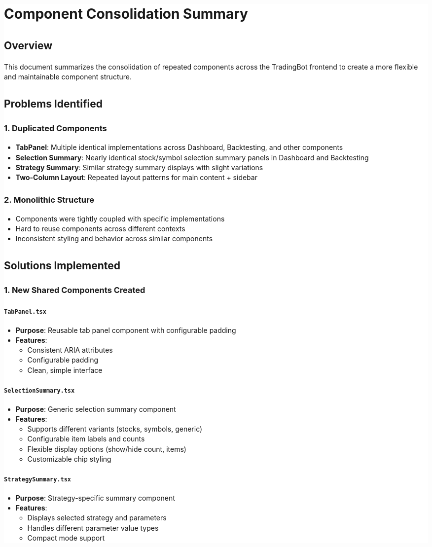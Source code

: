 # Component Consolidation Summary

## Overview
This document summarizes the consolidation of repeated components across the TradingBot frontend to create a more flexible and maintainable component structure.

## Problems Identified

### 1. Duplicated Components
- **TabPanel**: Multiple identical implementations across Dashboard, Backtesting, and other components
- **Selection Summary**: Nearly identical stock/symbol selection summary panels in Dashboard and Backtesting
- **Strategy Summary**: Similar strategy summary displays with slight variations
- **Two-Column Layout**: Repeated layout patterns for main content + sidebar

### 2. Monolithic Structure
- Components were tightly coupled with specific implementations
- Hard to reuse components across different contexts
- Inconsistent styling and behavior across similar components

## Solutions Implemented

### 1. New Shared Components Created

#### `TabPanel.tsx`
- **Purpose**: Reusable tab panel component with configurable padding
- **Features**: 
  - Consistent ARIA attributes
  - Configurable padding
  - Clean, simple interface

#### `SelectionSummary.tsx`
- **Purpose**: Generic selection summary component
- **Features**:
  - Supports different variants (stocks, symbols, generic)
  - Configurable item labels and counts
  - Flexible display options (show/hide count, items)
  - Customizable chip styling

#### `StrategySummary.tsx`
- **Purpose**: Strategy-specific summary component
- **Features**:
  - Displays selected strategy and parameters
  - Handles different parameter value types
  - Compact mode support
